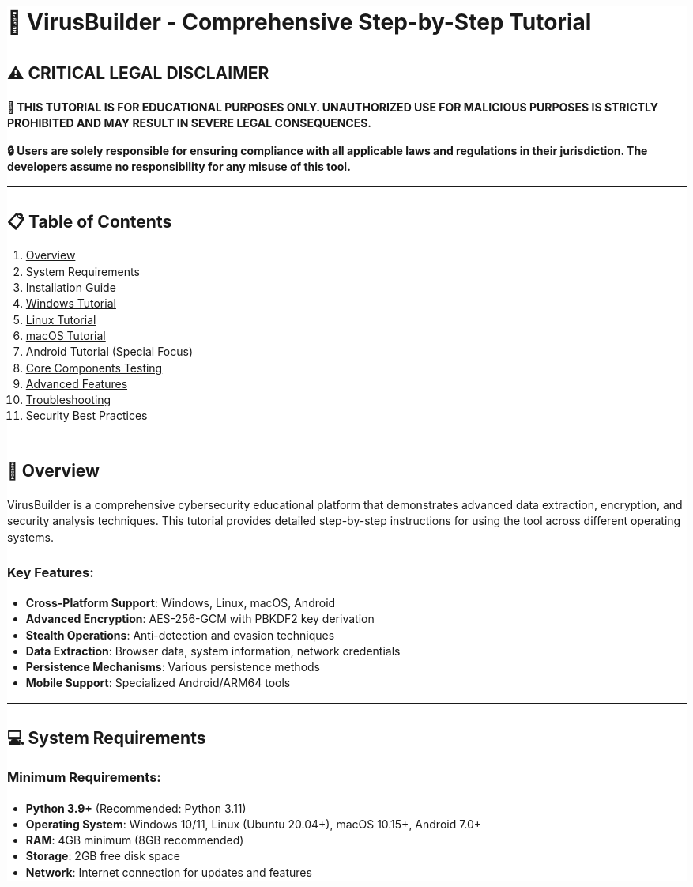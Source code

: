 # 🦠 VirusBuilder - Comprehensive Step-by-Step Tutorial

## ⚠️ **CRITICAL LEGAL DISCLAIMER**

**🚨 THIS TUTORIAL IS FOR EDUCATIONAL PURPOSES ONLY. UNAUTHORIZED USE FOR MALICIOUS PURPOSES IS STRICTLY PROHIBITED AND MAY RESULT IN SEVERE LEGAL CONSEQUENCES.**

**🔒 Users are solely responsible for ensuring compliance with all applicable laws and regulations in their jurisdiction. The developers assume no responsibility for any misuse of this tool.**

---

## 📋 Table of Contents

1. [Overview](#overview)
2. [System Requirements](#system-requirements)
3. [Installation Guide](#installation-guide)
4. [Windows Tutorial](#windows-tutorial)
5. [Linux Tutorial](#linux-tutorial)
6. [macOS Tutorial](#macos-tutorial)
7. [Android Tutorial (Special Focus)](#android-tutorial-special-focus)
8. [Core Components Testing](#core-components-testing)
9. [Advanced Features](#advanced-features)
10. [Troubleshooting](#troubleshooting)
11. [Security Best Practices](#security-best-practices)

---

## 🎯 Overview

VirusBuilder is a comprehensive cybersecurity educational platform that demonstrates advanced data extraction, encryption, and security analysis techniques. This tutorial provides detailed step-by-step instructions for using the tool across different operating systems.

### Key Features:
- **Cross-Platform Support**: Windows, Linux, macOS, Android
- **Advanced Encryption**: AES-256-GCM with PBKDF2 key derivation
- **Stealth Operations**: Anti-detection and evasion techniques
- **Data Extraction**: Browser data, system information, network credentials
- **Persistence Mechanisms**: Various persistence methods
- **Mobile Support**: Specialized Android/ARM64 tools

---

## 💻 System Requirements

### Minimum Requirements:
- **Python 3.9+** (Recommended: Python 3.11)
- **Operating System**: Windows 10/11, Linux (Ubuntu 20.04+), macOS 10.15+, Android 7.0+
- **RAM**: 4GB minimum (8GB recommended)
- **Storage**: 2GB free disk space
- **Network**: Internet connection for updates and features
